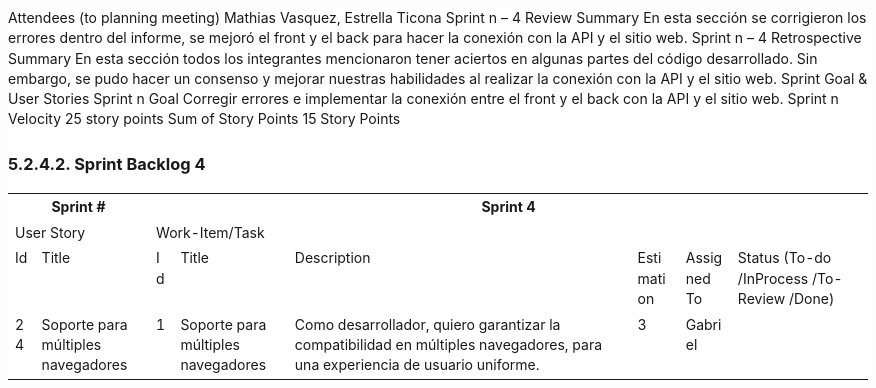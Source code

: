 </tr>
<tr>
    <td colspan="5">Attendees (to planning meeting)</td>
    <td colspan="8">Mathias Vasquez, Estrella Ticona</td>
</tr>
<tr>
    <td colspan="5">Sprint n – 4 Review Summary</td>
    <td colspan="8">En esta sección se corrigieron los errores dentro del informe, se mejoró el front y el back para hacer la conexión con la API y el sitio web.</td>
</tr>
<tr>
    <td colspan="5">Sprint n – 4 Retrospective Summary</td>
    <td colspan="8">En esta sección todos los integrantes mencionaron tener aciertos en algunas partes del código desarrollado. Sin embargo, se pudo hacer un consenso y mejorar nuestras habilidades al realizar la conexión con la API y el sitio web.</td>
</tr>
<tr>
    <td colspan="13">Sprint Goal & User Stories</td>
</tr>
<tr>
    <td colspan="5">Sprint n Goal</td>
    <td colspan="8">Corregir errores e implementar la conexión entre el front y el back con la API y el sitio web.</td>
</tr>
<tr>
    <td colspan="5">Sprint n Velocity</td>
    <td colspan="8">25 story points</td>
</tr>
<tr>
    <td colspan="5">Sum of Story Points</td>
    <td colspan="8">15 Story Points</td>
</tr>
</table>

### 5.2.4.2. Sprint Backlog 4

<table>
<tr>
    <th colspan="3">Sprint #</th>
    <th colspan="10">Sprint 4</th>
</tr>
<tr>
    <td colspan="3">User Story</td>
    <td colspan="10">Work-Item/Task</td>
</tr>
<tr>
    <td colspan="1">Id</td>
    <td colspan="2">Title</td>
    <td colspan="1">Id</td>
    <td colspan="2">Title</td>
    <td colspan="3">Description</td>
    <td colspan="1">Estimation</td>
    <td colspan="2">Assigned To</td>
    <td colspan="1">Status (To-do /InProcess /To-Review /Done)</td>
</tr>
<tr>
    <td colspan="1">24</td>
    <td colspan="2">Soporte para múltiples navegadores</td>
    <td colspan="1">1</td>
    <td colspan="2">Soporte para múltiples navegadores</td>
    <td colspan="3">Como desarrollador, quiero garantizar la compatibilidad en múltiples navegadores, para una experiencia de usuario uniforme.</td>
    <td colspan="1">3</td>
    <td colspan="2">Gabriel</td>